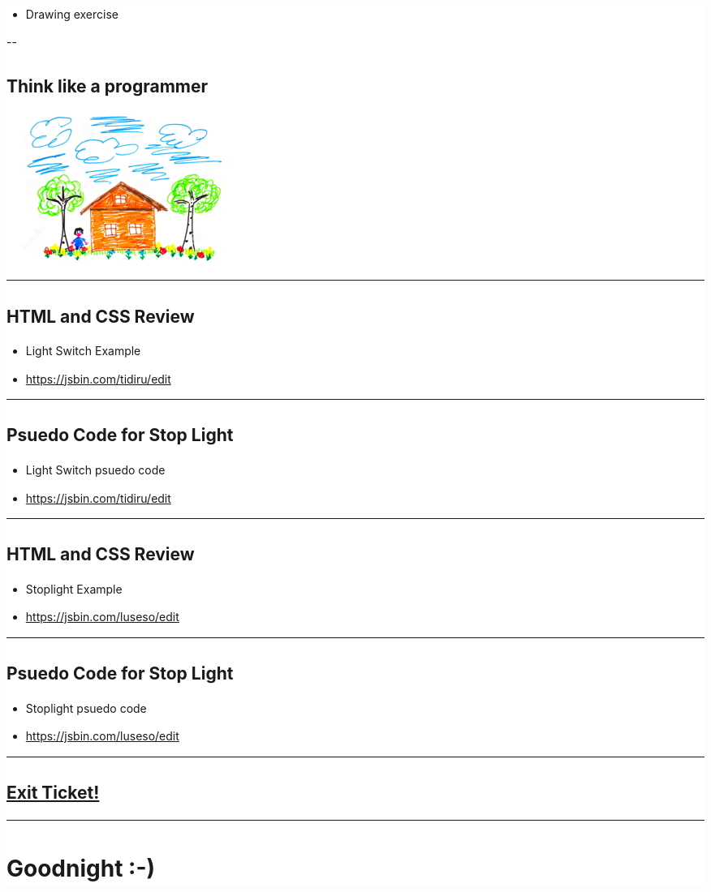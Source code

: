- Drawing exercise


--
## Think like a programmer
<img src="img/draw_a_house.png"/>

---


## HTML and CSS Review

- Light Switch Example

- https://jsbin.com/tidiru/edit

---

## Psuedo Code for Stop Light

- Light Switch psuedo code

- https://jsbin.com/tidiru/edit

---

## HTML and CSS Review

- Stoplight Example

- https://jsbin.com/luseso/edit

---

## Psuedo Code for Stop Light

- Stoplight psuedo code

- https://jsbin.com/luseso/edit

---

## [Exit Ticket!](http://bit.ly/2cZaU9c)

---

# Goodnight :-)
